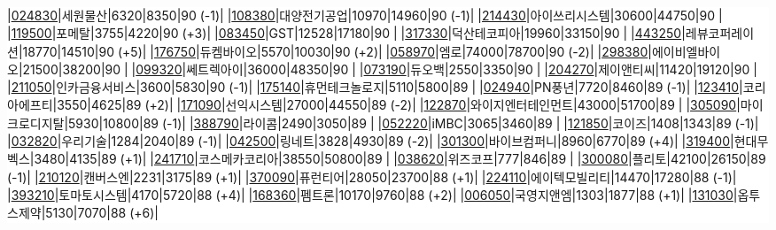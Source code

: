 |[024830](https://finance.daum.net/quotes/A024830)|세원물산|6320|8350|90 (-1)|
|[108380](https://finance.daum.net/quotes/A108380)|대양전기공업|10970|14960|90 (-1)|
|[214430](https://finance.daum.net/quotes/A214430)|아이쓰리시스템|30600|44750|90 |
|[119500](https://finance.daum.net/quotes/A119500)|포메탈|3755|4220|90 (+3)|
|[083450](https://finance.daum.net/quotes/A083450)|GST|12528|17180|90 |
|[317330](https://finance.daum.net/quotes/A317330)|덕산테코피아|19960|33150|90 |
|[443250](https://finance.daum.net/quotes/A443250)|레뷰코퍼레이션|18770|14510|90 (+5)|
|[176750](https://finance.daum.net/quotes/A176750)|듀켐바이오|5570|10030|90 (+2)|
|[058970](https://finance.daum.net/quotes/A058970)|엠로|74000|78700|90 (-2)|
|[298380](https://finance.daum.net/quotes/A298380)|에이비엘바이오|21500|38200|90 |
|[099320](https://finance.daum.net/quotes/A099320)|쎄트렉아이|36000|48350|90 |
|[073190](https://finance.daum.net/quotes/A073190)|듀오백|2550|3350|90 |
|[204270](https://finance.daum.net/quotes/A204270)|제이앤티씨|11420|19120|90 |
|[211050](https://finance.daum.net/quotes/A211050)|인카금융서비스|3600|5830|90 (-1)|
|[175140](https://finance.daum.net/quotes/A175140)|휴먼테크놀로지|5110|5800|89 |
|[024940](https://finance.daum.net/quotes/A024940)|PN풍년|7720|8460|89 (-1)|
|[123410](https://finance.daum.net/quotes/A123410)|코리아에프티|3550|4625|89 (+2)|
|[171090](https://finance.daum.net/quotes/A171090)|선익시스템|27000|44550|89 (-2)|
|[122870](https://finance.daum.net/quotes/A122870)|와이지엔터테인먼트|43000|51700|89 |
|[305090](https://finance.daum.net/quotes/A305090)|마이크로디지탈|5930|10800|89 (-1)|
|[388790](https://finance.daum.net/quotes/A388790)|라이콤|2490|3050|89 |
|[052220](https://finance.daum.net/quotes/A052220)|iMBC|3065|3460|89 |
|[121850](https://finance.daum.net/quotes/A121850)|코이즈|1408|1343|89 (-1)|
|[032820](https://finance.daum.net/quotes/A032820)|우리기술|1284|2040|89 (-1)|
|[042500](https://finance.daum.net/quotes/A042500)|링네트|3828|4930|89 (-2)|
|[301300](https://finance.daum.net/quotes/A301300)|바이브컴퍼니|8960|6770|89 (+4)|
|[319400](https://finance.daum.net/quotes/A319400)|현대무벡스|3480|4135|89 (+1)|
|[241710](https://finance.daum.net/quotes/A241710)|코스메카코리아|38550|50800|89 |
|[038620](https://finance.daum.net/quotes/A038620)|위즈코프|777|846|89 |
|[300080](https://finance.daum.net/quotes/A300080)|플리토|42100|26150|89 (-1)|
|[210120](https://finance.daum.net/quotes/A210120)|캔버스엔|2231|3175|89 (+1)|
|[370090](https://finance.daum.net/quotes/A370090)|퓨런티어|28050|23700|88 (+1)|
|[224110](https://finance.daum.net/quotes/A224110)|에이텍모빌리티|14470|17280|88 (-1)|
|[393210](https://finance.daum.net/quotes/A393210)|토마토시스템|4170|5720|88 (+4)|
|[168360](https://finance.daum.net/quotes/A168360)|펨트론|10170|9760|88 (+2)|
|[006050](https://finance.daum.net/quotes/A006050)|국영지앤엠|1303|1877|88 (+1)|
|[131030](https://finance.daum.net/quotes/A131030)|옵투스제약|5130|7070|88 (+6)|